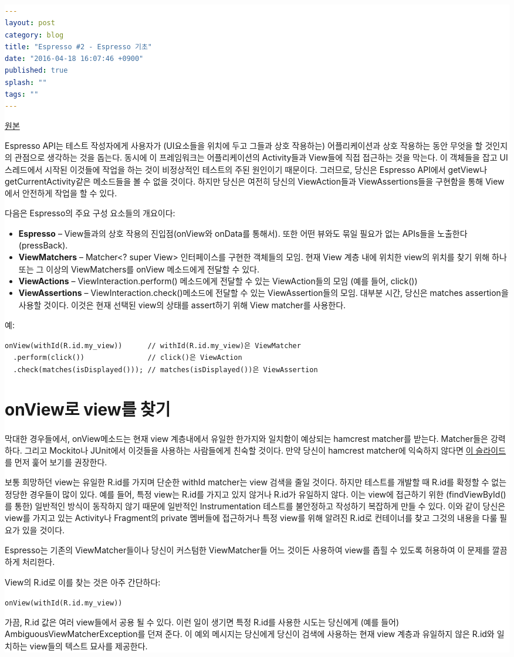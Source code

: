 ```yaml
---
layout: post
category: blog
title: "Espresso #2 - Espresso 기초"
date: "2016-04-18 16:07:46 +0900"
published: true
splash: ""
tags: ""
---
```


[원본](https://google.github.io/android-testing-support-library/docs/espresso/basics/index.html)

Espresso API는 테스트 작성자에게 사용자가 (UI요소들을 위치에 두고 그들과 상호 작용하는) 어플리케이션과 상호 작용하는 동안 무엇을 할 것인지의 관점으로 생각하는 것을 돕는다. 동시에 이 프레임워크는 어플리케이션의 Activity들과 View들에 직접 접근하는 것을 막는다. 이 객체들을 잡고 UI 스레드에서 시작된 이것들에 작업을 하는 것이 비정상적인 테스트의 주된 원인이기 때문이다. 그러므로, 당신은 Espresso API에서 getView나 getCurrentActivity같은 메소드들을 볼 수 없을 것이다. 하지만 당신은 여전히 당신의 ViewAction들과 ViewAssertions들을 구현함을 통해 View에서 안전하게 작업을 할 수 있다.

다음은 Espresso의 주요 구성 요소들의 개요이다:

* **Espresso** – View들과의 상호 작용의 진입점(onView와 onData를 통해서). 또한 어떤 뷰와도 묶일 필요가 없는 APIs들을 노출한다(pressBack).
* **ViewMatchers** – Matcher<? super View> 인터페이스를 구현한 객체들의 모임. 현재 View 계층 내에 위치한 view의 위치를 찾기 위해 하나 또는 그 이상의 ViewMatchers를 onView 메소드에게 전달할 수 있다.
* **ViewActions** – ViewInteraction.perform() 메소드에게 전달할 수 있는 ViewAction들의 모임 (예를 들어, click())
* **ViewAssertions** – ViewInteraction.check()메소드에 전달할 수 있는 ViewAssertion들의 모임. 대부분 시간, 당신은 matches assertion을 사용할 것이다. 이것은 현재 선택된 view의 상태를 assert하기 위해 View matcher를 사용한다.

예:

    onView(withId(R.id.my_view))      // withId(R.id.my_view)은 ViewMatcher
      .perform(click())               // click()은 ViewAction
      .check(matches(isDisplayed())); // matches(isDisplayed())은 ViewAssertion

# onView로 view를 찾기

막대한 경우들에서, onView메소드는 현재 view 계층내에서 유일한 한가지와 일치함이 예상되는 hamcrest matcher를 받는다. Matcher들은 강력하다. 그리고 Mockito나 JUnit에서 이것들을 사용하는 사람들에게 친숙할 것이다. 만약 당신이 hamcrest matcher에 익숙하지 않다면 [이 슬라이드](http://www.slideshare.net/shaiyallin/hamcrest-matchers)를 먼저 훑어 보기를 권장한다.

보통 희망하던 view는 유일한 R.id를 가지며 단순한 withId matcher는 view 검색을 줄일 것이다. 하지만 테스트를 개발할 때 R.id를 확정할 수 없는 정당한 경우들이 많이 있다. 예를 들어, 특정 view는 R.id를 가지고 있지 않거나 R.id가 유일하지 않다. 이는 view에 접근하기 위한 (findViewById()를 통한) 일반적인 방식이 동작하지 않기 때문에 일반적인 Instrumentation 테스트를 불안정하고 작성하기 복잡하게 만들 수 있다. 이와 같이 당신은 view를 가지고 있는 Activity나 Fragment의 private 멤버들에 접근하거나 특정 view를 위해 알려진 R.id로 컨테이너를 찾고 그것의 내용을 다룰 필요가 있을 것이다.

Espresso는 기존의 ViewMatcher들이나 당신이 커스텀한 ViewMatcher들 어느 것이든 사용하여 view를 좁힐 수 있도록 허용하여 이 문제를 깔끔하게 처리한다.


View의 R.id로 이를 찾는 것은 아주 간단하다:

	onView(withId(R.id.my_view))

가끔, R.id 값은 여러 view들에서 공용 될 수 있다. 이런 일이 생기면 특정 R.id를 사용한 시도는 당신에게 (예를 들어) AmbiguousViewMatcherException를 던져 준다. 이 예외 메시지는 당신에게 당신이 검색에 사용하는 현재 view 계층과 유일하지 않은 R.id와 일치하는 view들의 텍스트 묘사를 제공한다.
